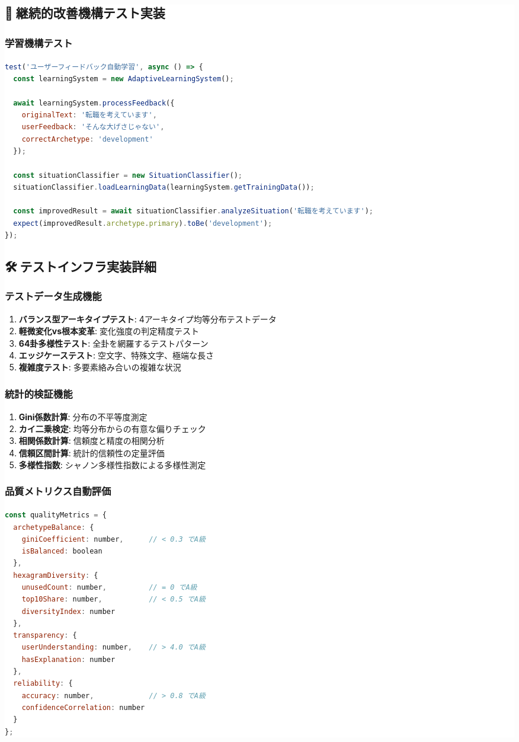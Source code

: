 ## 🔄 継続的改善機構テスト実装

### 学習機構テスト
```javascript
test('ユーザーフィードバック自動学習', async () => {
  const learningSystem = new AdaptiveLearningSystem();
  
  await learningSystem.processFeedback({
    originalText: '転職を考えています',
    userFeedback: 'そんな大げさじゃない',
    correctArchetype: 'development'
  });
  
  const situationClassifier = new SituationClassifier();
  situationClassifier.loadLearningData(learningSystem.getTrainingData());
  
  const improvedResult = await situationClassifier.analyzeSituation('転職を考えています');
  expect(improvedResult.archetype.primary).toBe('development');
});
```

## 🛠 テストインフラ実装詳細

### テストデータ生成機能
1. **バランス型アーキタイプテスト**: 4アーキタイプ均等分布テストデータ
2. **軽微変化vs根本変革**: 変化強度の判定精度テスト
3. **64卦多様性テスト**: 全卦を網羅するテストパターン
4. **エッジケーステスト**: 空文字、特殊文字、極端な長さ
5. **複雑度テスト**: 多要素絡み合いの複雑な状況

### 統計的検証機能
1. **Gini係数計算**: 分布の不平等度測定
2. **カイ二乗検定**: 均等分布からの有意な偏りチェック
3. **相関係数計算**: 信頼度と精度の相関分析
4. **信頼区間計算**: 統計的信頼性の定量評価
5. **多様性指数**: シャノン多様性指数による多様性測定

### 品質メトリクス自動評価
```javascript
const qualityMetrics = {
  archetypeBalance: {
    giniCoefficient: number,      // < 0.3 でA級
    isBalanced: boolean
  },
  hexagramDiversity: {
    unusedCount: number,          // = 0 でA級
    top10Share: number,           // < 0.5 でA級
    diversityIndex: number
  },
  transparency: {
    userUnderstanding: number,    // > 4.0 でA級
    hasExplanation: number
  },
  reliability: {
    accuracy: number,             // > 0.8 でA級
    confidenceCorrelation: number
  }
};
```
